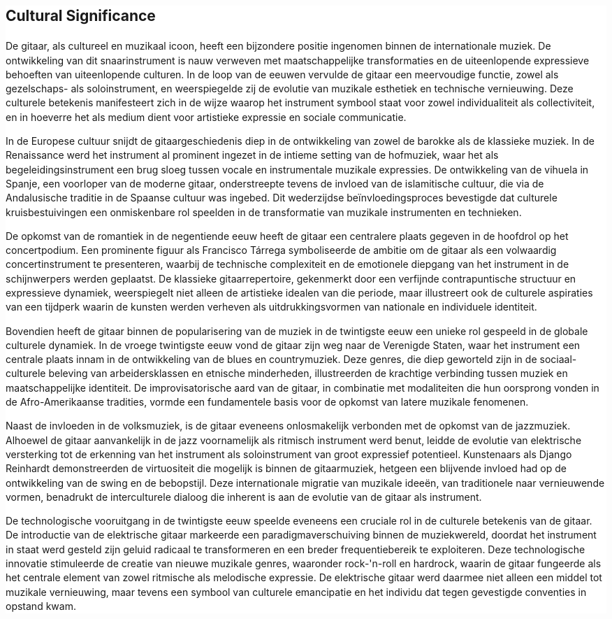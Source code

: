 ## Cultural Significance

De gitaar, als cultureel en muzikaal icoon, heeft een bijzondere positie ingenomen binnen de
internationale muziek. De ontwikkeling van dit snaarinstrument is nauw verweven met maatschappelijke
transformaties en de uiteenlopende expressieve behoeften van uiteenlopende culturen. In de loop van
de eeuwen vervulde de gitaar een meervoudige functie, zowel als gezelschaps- als soloinstrument, en
weerspiegelde zij de evolutie van muzikale esthetiek en technische vernieuwing. Deze culturele
betekenis manifesteert zich in de wijze waarop het instrument symbool staat voor zowel
individualiteit als collectiviteit, en in hoeverre het als medium dient voor artistieke expressie en
sociale communicatie.

In de Europese cultuur snijdt de gitaargeschiedenis diep in de ontwikkeling van zowel de barokke als
de klassieke muziek. In de Renaissance werd het instrument al prominent ingezet in de intieme
setting van de hofmuziek, waar het als begeleidingsinstrument een brug sloeg tussen vocale en
instrumentale muzikale expressies. De ontwikkeling van de vihuela in Spanje, een voorloper van de
moderne gitaar, onderstreepte tevens de invloed van de islamitische cultuur, die via de Andalusische
traditie in de Spaanse cultuur was ingebed. Dit wederzijdse beïnvloedingsproces bevestigde dat
culturele kruisbestuivingen een onmiskenbare rol speelden in de transformatie van muzikale
instrumenten en technieken.

De opkomst van de romantiek in de negentiende eeuw heeft de gitaar een centralere plaats gegeven in
de hoofdrol op het concertpodium. Een prominente figuur als Francisco Tárrega symboliseerde de
ambitie om de gitaar als een volwaardig concertinstrument te presenteren, waarbij de technische
complexiteit en de emotionele diepgang van het instrument in de schijnwerpers werden geplaatst. De
klassieke gitaarrepertoire, gekenmerkt door een verfijnde contrapuntische structuur en expressieve
dynamiek, weerspiegelt niet alleen de artistieke idealen van die periode, maar illustreert ook de
culturele aspiraties van een tijdperk waarin de kunsten werden verheven als uitdrukkingsvormen van
nationale en individuele identiteit.

Bovendien heeft de gitaar binnen de popularisering van de muziek in de twintigste eeuw een unieke
rol gespeeld in de globale culturele dynamiek. In de vroege twintigste eeuw vond de gitaar zijn weg
naar de Verenigde Staten, waar het instrument een centrale plaats innam in de ontwikkeling van de
blues en countrymuziek. Deze genres, die diep geworteld zijn in de sociaal-culturele beleving van
arbeidersklassen en etnische minderheden, illustreerden de krachtige verbinding tussen muziek en
maatschappelijke identiteit. De improvisatorische aard van de gitaar, in combinatie met modaliteiten
die hun oorsprong vonden in de Afro-Amerikaanse tradities, vormde een fundamentele basis voor de
opkomst van latere muzikale fenomenen.

Naast de invloeden in de volksmuziek, is de gitaar eveneens onlosmakelijk verbonden met de opkomst
van de jazzmuziek. Alhoewel de gitaar aanvankelijk in de jazz voornamelijk als ritmisch instrument
werd benut, leidde de evolutie van elektrische versterking tot de erkenning van het instrument als
soloinstrument van groot expressief potentieel. Kunstenaars als Django Reinhardt demonstreerden de
virtuositeit die mogelijk is binnen de gitaarmuziek, hetgeen een blijvende invloed had op de
ontwikkeling van de swing en de bebopstijl. Deze internationale migratie van muzikale ideeën, van
traditionele naar vernieuwende vormen, benadrukt de interculturele dialoog die inherent is aan de
evolutie van de gitaar als instrument.

De technologische vooruitgang in de twintigste eeuw speelde eveneens een cruciale rol in de
culturele betekenis van de gitaar. De introductie van de elektrische gitaar markeerde een
paradigmaverschuiving binnen de muziekwereld, doordat het instrument in staat werd gesteld zijn
geluid radicaal te transformeren en een breder frequentiebereik te exploiteren. Deze technologische
innovatie stimuleerde de creatie van nieuwe muzikale genres, waaronder rock-'n-roll en hardrock,
waarin de gitaar fungeerde als het centrale element van zowel ritmische als melodische expressie. De
elektrische gitaar werd daarmee niet alleen een middel tot muzikale vernieuwing, maar tevens een
symbool van culturele emancipatie en het individu dat tegen gevestigde conventies in opstand kwam.
